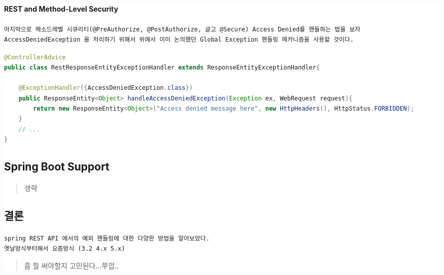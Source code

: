 #### REST and Method-Level Security
```
마지막으로 메소드레벨 시큐리티(@PreAuthorize, @PostAuthorize, 글고 @Secure) Access Denied를 핸들하는 법을 보자
AccessDeniedException 을 처리하기 위해서 위에서 이미 논의했던 Global Exception 핸들링 메카니즘을 사용할 것이다.
```
```java 
@ControllerAdvice
public class RestResponseEntityExceptionHandler extends ResponseEntityExceptionHandler{

    @ExceptionHandler({AccessDeniedException.class})
    public ResponseEntity<Object> handleAccessDeniedException(Exception ex, WebRequest request){
        return new ResponseEntity<Object>("Access denied message here", new HttpHeaders(), HttpStatus.FORBIDDEN);
    }
    // ...
}
```


## Spring Boot Support
> 생략

## 결론
```
spring REST API 에서의 예외 핸들링에 대한 다양한 방법을 알아보았다.
옛날방식부터해서 요즘방식 (3.2 4.x 5.x)
```

> 흠 뭘 써야할지 고민된다...쭈압..
